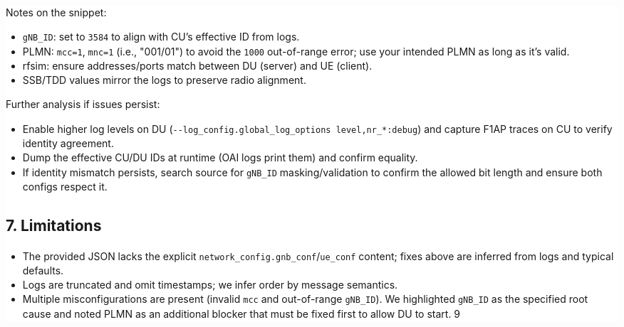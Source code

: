 Notes on the snippet:
- `gNB_ID`: set to `3584` to align with CU’s effective ID from logs.
- PLMN: `mcc=1`, `mnc=1` (i.e., "001/01") to avoid the `1000` out-of-range error; use your intended PLMN as long as it’s valid.
- rfsim: ensure addresses/ports match between DU (server) and UE (client).
- SSB/TDD values mirror the logs to preserve radio alignment.

Further analysis if issues persist:
- Enable higher log levels on DU (`--log_config.global_log_options level,nr_*:debug`) and capture F1AP traces on CU to verify identity agreement.
- Dump the effective CU/DU IDs at runtime (OAI logs print them) and confirm equality.
- If identity mismatch persists, search source for `gNB_ID` masking/validation to confirm the allowed bit length and ensure both configs respect it.

## 7. Limitations
- The provided JSON lacks the explicit `network_config.gnb_conf`/`ue_conf` content; fixes above are inferred from logs and typical defaults.
- Logs are truncated and omit timestamps; we infer order by message semantics.
- Multiple misconfigurations are present (invalid `mcc` and out-of-range `gNB_ID`). We highlighted `gNB_ID` as the specified root cause and noted PLMN as an additional blocker that must be fixed first to allow DU to start.
9